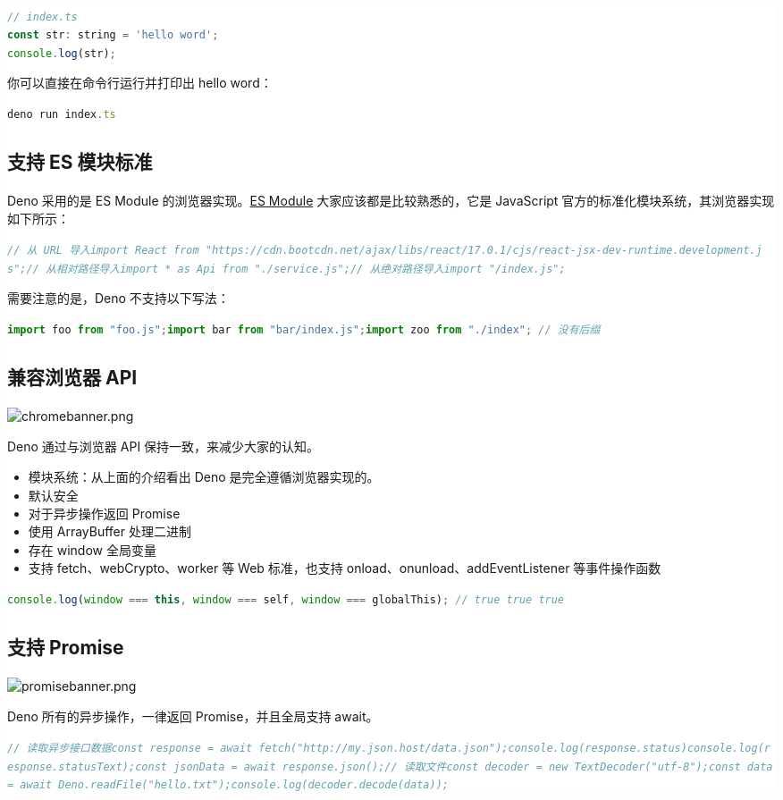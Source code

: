 ```javascript
// index.ts
const str: string = 'hello word';
console.log(str);
```

你可以直接在命令行运行并打印出 hello word：

```javascript
deno run index.ts
```

支持 ES 模块标准
----------

Deno 采用的是 ES Module 的浏览器实现。[ES Module](https://link.juejin.cn?target=https%3A%2F%2Fhacks.mozilla.org%2F2018%2F03%2Fes-modules-a-cartoon-deep-dive%2F "https://hacks.mozilla.org/2018/03/es-modules-a-cartoon-deep-dive/") 大家应该都是比较熟悉的，它是 JavaScript 官方的标准化模块系统，其浏览器实现如下所示：

```javascript
// 从 URL 导入import React from "https://cdn.bootcdn.net/ajax/libs/react/17.0.1/cjs/react-jsx-dev-runtime.development.js";// 从相对路径导入import * as Api from "./service.js";// 从绝对路径导入import "/index.js";
```

需要注意的是，Deno 不支持以下写法：

```javascript
import foo from "foo.js";import bar from "bar/index.js";import zoo from "./index"; // 没有后缀
```

兼容浏览器 API
---------

![chromebanner.png](https://t11.baidu.com/it/u=1683902884,1968350863&fm=58)

Deno 通过与浏览器 API 保持一致，来减少大家的认知。

*   模块系统：从上面的介绍看出 Deno 是完全遵循浏览器实现的。
*   默认安全
*   对于异步操作返回 Promise
*   使用 ArrayBuffer 处理二进制
*   存在 window 全局变量
*   支持 fetch、webCrypto、worker 等 Web 标准，也支持 onload、onunload、addEventListener 等事件操作函数

```javascript
console.log(window === this, window === self, window === globalThis); // true true true
```

支持 Promise
----------

![promisebanner.png](/images/jueJin/5b1c580078514bb.png)

Deno 所有的异步操作，一律返回 Promise，并且全局支持 await。

```javascript
// 读取异步接口数据const response = await fetch("http://my.json.host/data.json");console.log(response.status)console.log(response.statusText);const jsonData = await response.json();// 读取文件const decoder = new TextDecoder("utf-8");const data = await Deno.readFile("hello.txt");console.log(decoder.decode(data));
```
